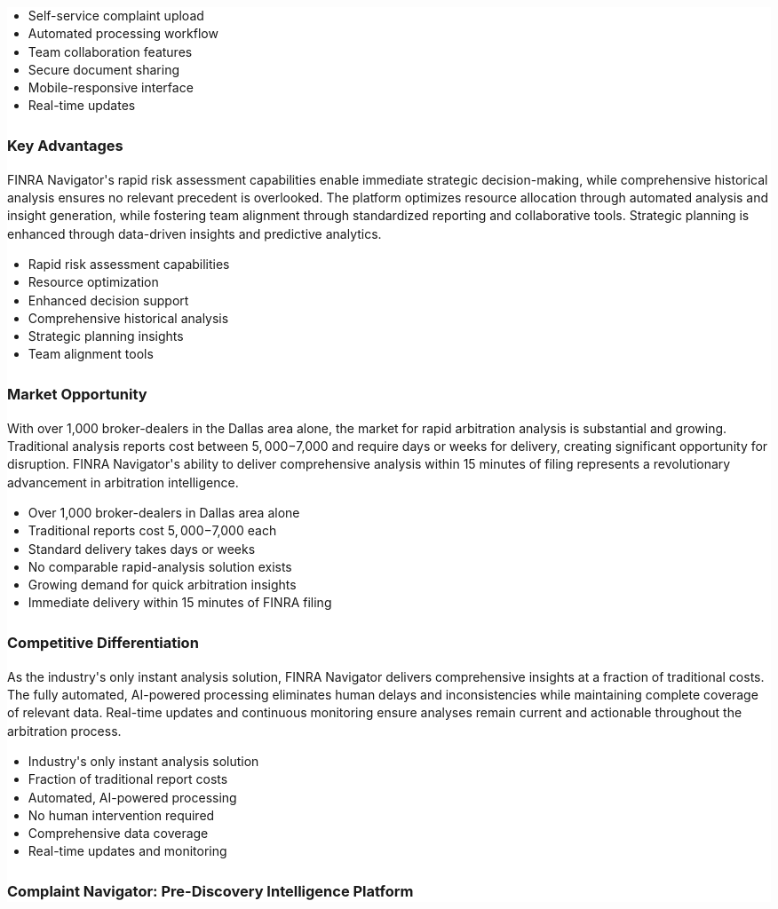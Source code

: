- Self-service complaint upload  
- Automated processing workflow  
- Team collaboration features  
- Secure document sharing  
- Mobile-responsive interface  
- Real-time updates

### Key Advantages

FINRA Navigator's rapid risk assessment capabilities enable immediate strategic decision-making, while comprehensive historical analysis ensures no relevant precedent is overlooked. The platform optimizes resource allocation through automated analysis and insight generation, while fostering team alignment through standardized reporting and collaborative tools. Strategic planning is enhanced through data-driven insights and predictive analytics.

- Rapid risk assessment capabilities  
- Resource optimization  
- Enhanced decision support  
- Comprehensive historical analysis  
- Strategic planning insights  
- Team alignment tools

### Market Opportunity

With over 1,000 broker-dealers in the Dallas area alone, the market for rapid arbitration analysis is substantial and growing. Traditional analysis reports cost between $5,000-$7,000 and require days or weeks for delivery, creating significant opportunity for disruption. FINRA Navigator's ability to deliver comprehensive analysis within 15 minutes of filing represents a revolutionary advancement in arbitration intelligence.

- Over 1,000 broker-dealers in Dallas area alone  
- Traditional reports cost $5,000-$7,000 each  
- Standard delivery takes days or weeks  
- No comparable rapid-analysis solution exists  
- Growing demand for quick arbitration insights  
- Immediate delivery within 15 minutes of FINRA filing

### Competitive Differentiation

As the industry's only instant analysis solution, FINRA Navigator delivers comprehensive insights at a fraction of traditional costs. The fully automated, AI-powered processing eliminates human delays and inconsistencies while maintaining complete coverage of relevant data. Real-time updates and continuous monitoring ensure analyses remain current and actionable throughout the arbitration process.

- Industry's only instant analysis solution  
- Fraction of traditional report costs  
- Automated, AI-powered processing  
- No human intervention required  
- Comprehensive data coverage  
- Real-time updates and monitoring

### Complaint Navigator: Pre-Discovery Intelligence Platform
